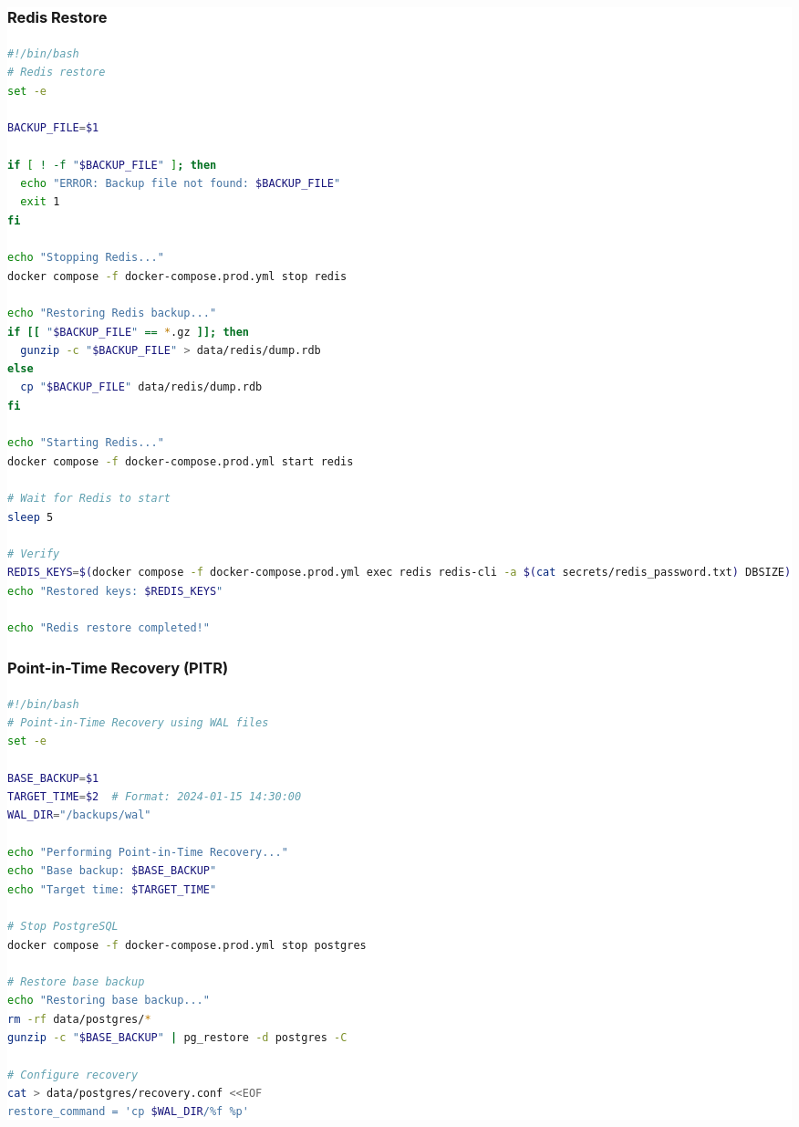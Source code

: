 ### Redis Restore

```bash
#!/bin/bash
# Redis restore
set -e

BACKUP_FILE=$1

if [ ! -f "$BACKUP_FILE" ]; then
  echo "ERROR: Backup file not found: $BACKUP_FILE"
  exit 1
fi

echo "Stopping Redis..."
docker compose -f docker-compose.prod.yml stop redis

echo "Restoring Redis backup..."
if [[ "$BACKUP_FILE" == *.gz ]]; then
  gunzip -c "$BACKUP_FILE" > data/redis/dump.rdb
else
  cp "$BACKUP_FILE" data/redis/dump.rdb
fi

echo "Starting Redis..."
docker compose -f docker-compose.prod.yml start redis

# Wait for Redis to start
sleep 5

# Verify
REDIS_KEYS=$(docker compose -f docker-compose.prod.yml exec redis redis-cli -a $(cat secrets/redis_password.txt) DBSIZE)
echo "Restored keys: $REDIS_KEYS"

echo "Redis restore completed!"
```

### Point-in-Time Recovery (PITR)

```bash
#!/bin/bash
# Point-in-Time Recovery using WAL files
set -e

BASE_BACKUP=$1
TARGET_TIME=$2  # Format: 2024-01-15 14:30:00
WAL_DIR="/backups/wal"

echo "Performing Point-in-Time Recovery..."
echo "Base backup: $BASE_BACKUP"
echo "Target time: $TARGET_TIME"

# Stop PostgreSQL
docker compose -f docker-compose.prod.yml stop postgres

# Restore base backup
echo "Restoring base backup..."
rm -rf data/postgres/*
gunzip -c "$BASE_BACKUP" | pg_restore -d postgres -C

# Configure recovery
cat > data/postgres/recovery.conf <<EOF
restore_command = 'cp $WAL_DIR/%f %p'
```
